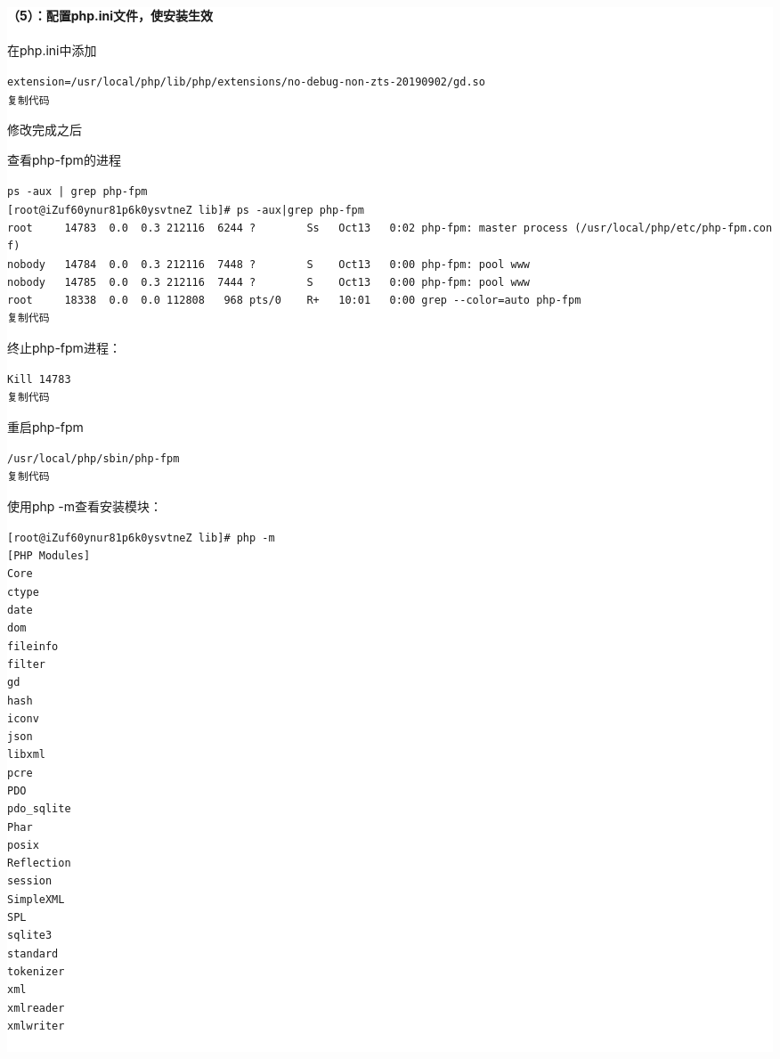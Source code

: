 #### （5）：配置php.ini文件，使安装生效

在php.ini中添加

```
extension=/usr/local/php/lib/php/extensions/no-debug-non-zts-20190902/gd.so
复制代码
```

修改完成之后

查看php-fpm的进程

```
ps -aux | grep php-fpm
[root@iZuf60ynur81p6k0ysvtneZ lib]# ps -aux|grep php-fpm
root     14783  0.0  0.3 212116  6244 ?        Ss   Oct13   0:02 php-fpm: master process (/usr/local/php/etc/php-fpm.conf)
nobody   14784  0.0  0.3 212116  7448 ?        S    Oct13   0:00 php-fpm: pool www
nobody   14785  0.0  0.3 212116  7444 ?        S    Oct13   0:00 php-fpm: pool www
root     18338  0.0  0.0 112808   968 pts/0    R+   10:01   0:00 grep --color=auto php-fpm
复制代码
```

终止php-fpm进程：

```
Kill 14783
复制代码
```

重启php-fpm

```
/usr/local/php/sbin/php-fpm
复制代码
```

使用php -m查看安装模块：

```
[root@iZuf60ynur81p6k0ysvtneZ lib]# php -m
[PHP Modules]
Core
ctype
date
dom
fileinfo
filter
gd
hash
iconv
json
libxml
pcre
PDO
pdo_sqlite
Phar
posix
Reflection
session
SimpleXML
SPL
sqlite3
standard
tokenizer
xml
xmlreader
xmlwriter
 
```
